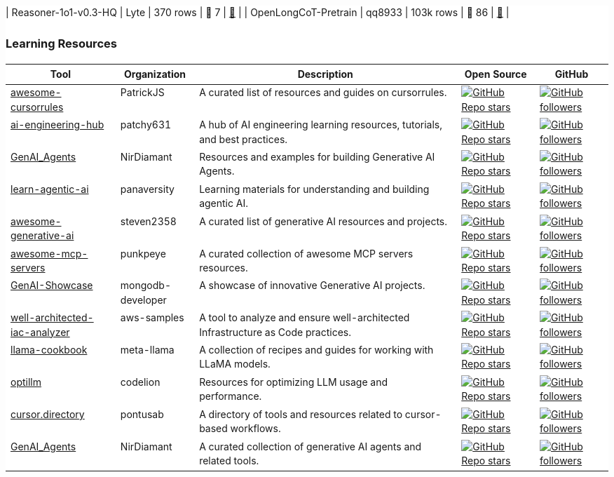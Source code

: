 | Reasoner-1o1-v0.3-HQ | Lyte | 370 rows | 🌟 7 | [🔗](https://huggingface.co/datasets/Lyte/Reasoner-1o1-v0.3-HQ) |
| OpenLongCoT-Pretrain | qq8933 | 103k rows | 🌟 86 | [🔗](https://huggingface.co/datasets/qq8933/OpenLongCoT-Pretrain?row=0) |


### Learning Resources

| Tool | Organization | Description | Open Source | GitHub |
|------|--------------|-------------|-------------|--------|
| [awesome-cursorrules](https://github.com/PatrickJS/awesome-cursorrules) | PatrickJS | A curated list of resources and guides on cursorrules. | [![GitHub Repo stars](https://img.shields.io/github/stars/PatrickJS/awesome-cursorrules?style=flat-square&color=purple)](https://github.com/PatrickJS/awesome-cursorrules) | [![GitHub followers](https://img.shields.io/github/followers/PatrickJS?style=flat-square&color=teal)](https://github.com/PatrickJS) |
| [ai-engineering-hub](https://github.com/patchy631/ai-engineering-hub) | patchy631 | A hub of AI engineering learning resources, tutorials, and best practices. | [![GitHub Repo stars](https://img.shields.io/github/stars/patchy631/ai-engineering-hub?style=flat-square&color=purple)](https://github.com/patchy631/ai-engineering-hub) | [![GitHub followers](https://img.shields.io/github/followers/patchy631?style=flat-square&color=teal)](https://github.com/patchy631) |
| [GenAI_Agents](https://github.com/NirDiamant/GenAI_Agents) | NirDiamant | Resources and examples for building Generative AI Agents. | [![GitHub Repo stars](https://img.shields.io/github/stars/NirDiamant/GenAI_Agents?style=flat-square&color=purple)](https://github.com/NirDiamant/GenAI_Agents) | [![GitHub followers](https://img.shields.io/github/followers/NirDiamant?style=flat-square&color=teal)](https://github.com/NirDiamant) |
| [learn-agentic-ai](https://github.com/panaversity/learn-agentic-ai) | panaversity | Learning materials for understanding and building agentic AI. | [![GitHub Repo stars](https://img.shields.io/github/stars/panaversity/learn-agentic-ai?style=flat-square&color=purple)](https://github.com/panaversity/learn-agentic-ai) | [![GitHub followers](https://img.shields.io/github/followers/panaversity?style=flat-square&color=teal)](https://github.com/panaversity) |
| [awesome-generative-ai](https://github.com/steven2358/awesome-generative-ai) | steven2358 | A curated list of generative AI resources and projects. | [![GitHub Repo stars](https://img.shields.io/github/stars/steven2358/awesome-generative-ai?style=flat-square&color=purple)](https://github.com/steven2358/awesome-generative-ai) | [![GitHub followers](https://img.shields.io/github/followers/steven2358?style=flat-square&color=teal)](https://github.com/steven2358) |
| [awesome-mcp-servers](https://github.com/punkpeye/awesome-mcp-servers) | punkpeye | A curated collection of awesome MCP servers resources. | [![GitHub Repo stars](https://img.shields.io/github/stars/punkpeye/awesome-mcp-servers?style=flat-square&color=purple)](https://github.com/punkpeye/awesome-mcp-servers) | [![GitHub followers](https://img.shields.io/github/followers/punkpeye?style=flat-square&color=teal)](https://github.com/punkpeye) |
| [GenAI-Showcase](https://github.com/mongodb-developer/GenAI-Showcase) | mongodb-developer | A showcase of innovative Generative AI projects. | [![GitHub Repo stars](https://img.shields.io/github/stars/mongodb-developer/GenAI-Showcase?style=flat-square&color=purple)](https://github.com/mongodb-developer/GenAI-Showcase) | [![GitHub followers](https://img.shields.io/github/followers/mongodb-developer?style=flat-square&color=teal)](https://github.com/mongodb-developer) |
| [well-architected-iac-analyzer](https://github.com/aws-samples/well-architected-iac-analyzer) | aws-samples | A tool to analyze and ensure well-architected Infrastructure as Code practices. | [![GitHub Repo stars](https://img.shields.io/github/stars/aws-samples/well-architected-iac-analyzer?style=flat-square&color=purple)](https://github.com/aws-samples/well-architected-iac-analyzer) | [![GitHub followers](https://img.shields.io/github/followers/aws-samples?style=flat-square&color=teal)](https://github.com/aws-samples) |
| [llama-cookbook](https://github.com/meta-llama/llama-cookbook) | meta-llama | A collection of recipes and guides for working with LLaMA models. | [![GitHub Repo stars](https://img.shields.io/github/stars/meta-llama/llama-cookbook?style=flat-square&color=purple)](https://github.com/meta-llama/llama-cookbook) | [![GitHub followers](https://img.shields.io/github/followers/meta-llama?style=flat-square&color=teal)](https://github.com/meta-llama) |
| [optillm](https://github.com/codelion/optillm) | codelion | Resources for optimizing LLM usage and performance. | [![GitHub Repo stars](https://img.shields.io/github/stars/codelion/optillm?style=flat-square&color=purple)](https://github.com/codelion/optillm) | [![GitHub followers](https://img.shields.io/github/followers/codelion?style=flat-square&color=teal)](https://github.com/codelion) |
| [cursor.directory](https://github.com/pontusab/cursor.directory) | pontusab | A directory of tools and resources related to cursor-based workflows. | [![GitHub Repo stars](https://img.shields.io/github/stars/pontusab/cursor.directory?style=flat-square&color=purple)](https://github.com/pontusab/cursor.directory) | [![GitHub followers](https://img.shields.io/github/followers/pontusab?style=flat-square&color=teal)](https://github.com/pontusab) |
| [GenAI_Agents](https://github.com/NirDiamant/GenAI_Agents) | NirDiamant | A curated collection of generative AI agents and related tools. | [![GitHub Repo stars](https://img.shields.io/github/stars/NirDiamant/GenAI_Agents?style=flat-square&color=purple)](https://github.com/NirDiamant/GenAI_Agents) | [![GitHub followers](https://img.shields.io/github/followers/NirDiamant?style=flat-square&color=teal)](https://github.com/NirDiamant) |


